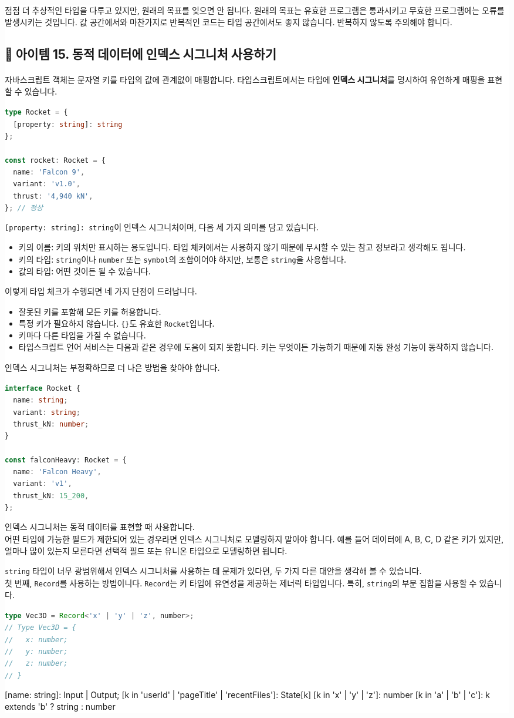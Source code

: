 점점 더 추상적인 타입을 다루고 있지만, 원래의 목표를 잊으면 안 됩니다. 원래의 목표는 유효한 프로그램은 통과시키고 무효한 프로그램에는 오류를 발생시키는 것입니다. 값 공간에서와 마찬가지로 반복적인 코드는 타입 공간에서도 좋지 않습니다. 반복하지 않도록 주의해야 합니다.

## 🥕 아이템 15. 동적 데이터에 인덱스 시그니처 사용하기
자바스크립트 객체는 문자열 키를 타입의 값에 관계없이 매핑합니다. 타입스크립트에서는 타입에 **인덱스 시그니처**를 명시하여 유연하게 매핑을 표현할 수 있습니다.

```ts
type Rocket = {
  [property: string]: string
};

const rocket: Rocket = {
  name: 'Falcon 9',
  variant: 'v1.0',
  thrust: '4,940 kN',
}; // 정상
```

`[property: string]: string`이 인덱스 시그니처이며, 다음 세 가지 의미를 담고 있습니다.
- 키의 이름: 키의 위치만 표시하는 용도입니다. 타입 체커에서는 사용하지 않기 때문에 무시할 수 있는 참고 정보라고 생각해도 됩니다.
- 키의 타입: `string`이나 `number` 또는 `symbol`의 조합이어야 하지만, 보통은 `string`을 사용합니다.
- 값의 타입: 어떤 것이든 될 수 있습니다.

이렇게 타입 체크가 수행되면 네 가지 단점이 드러납니다.
- 잘못된 키를 포함해 모든 키를 허용합니다.
- 특정 키가 필요하지 않습니다. `{}`도 유효한 `Rocket`입니다.
- 키마다 다른 타입을 가질 수 없습니다.
- 타입스크립트 언어 서비스는 다음과 같은 경우에 도움이 되지 못합니다. 키는 무엇이든 가능하기 때문에 자동 완성 기능이 동작하지 않습니다.

인덱스 시그니처는 부정확하므로 더 나은 방법을 찾아야 합니다.

```ts
interface Rocket {
  name: string;
  variant: string;
  thrust_kN: number;
}

const falconHeavy: Rocket = {
  name: 'Falcon Heavy',
  variant: 'v1',
  thrust_kN: 15_200,
};
```

인덱스 시그니처는 동적 데이터를 표현할 때 사용합니다.   
어떤 타입에 가능한 필드가 제한되어 있는 경우라면 인덱스 시그니처로 모델링하지 말아야 합니다. 예를 들어 데이터에 A, B, C, D 같은 키가 있지만, 얼마나 많이 있는지 모른다면 선택적 필드 또는 유니온 타입으로 모델링하면 됩니다.   

`string` 타입이 너무 광범위해서 인덱스 시그니처를 사용하는 데 문제가 있다면, 두 가지 다른 대안을 생각해 볼 수 있습니다.   
첫 번째, `Record`를 사용하는 방법이니다. `Record`는 키 타입에 유연성을 제공하는 제너릭 타입입니다. 특히, `string`의 부분 집합을 사용할 수 있습니다.

```ts
type Vec3D = Record<'x' | 'y' | 'z', number>;
// Type Vec3D = {
//   x: number;
//   y: number;
//   z: number;
// }
```


  [key: string]: string
  [key: string]: string;
  [name: string]: Input | Output;
  [k in 'userId' | 'pageTitle' | 'recentFiles']: State[k]
  [k in 'x' | 'y' | 'z']: number
  [k in 'a' | 'b' | 'c']: k extends 'b' ? string : number